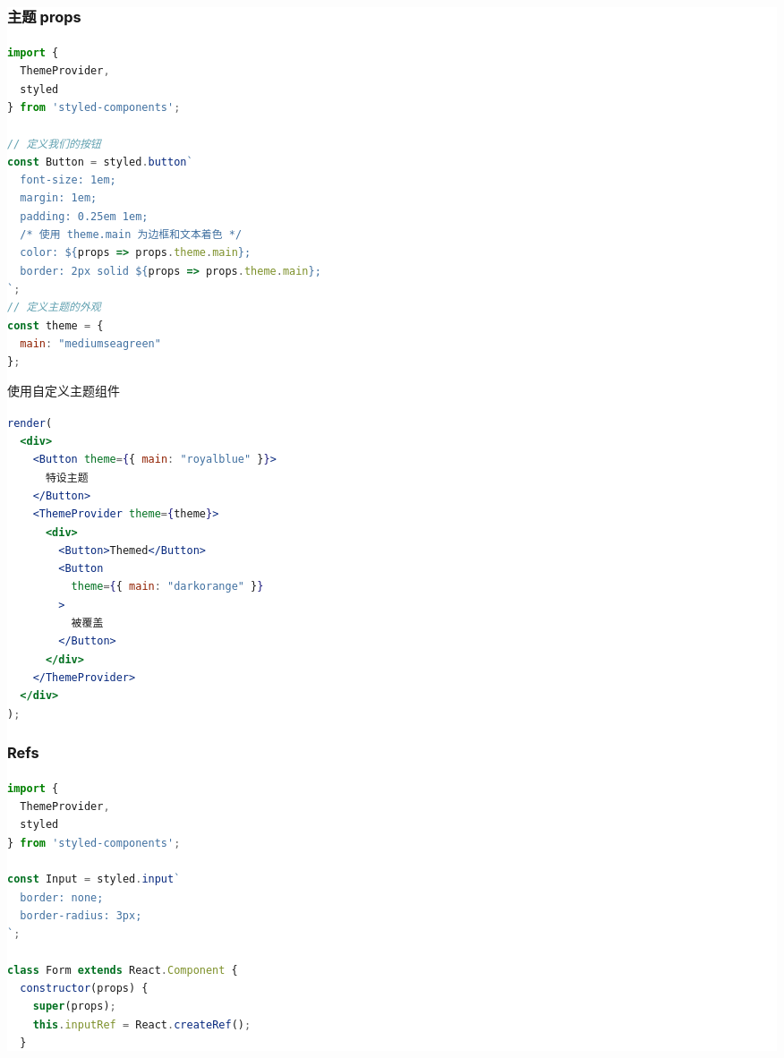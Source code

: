 ### 主题 props


```jsx
import {
  ThemeProvider,
  styled
} from 'styled-components';

// 定义我们的按钮
const Button = styled.button`
  font-size: 1em;
  margin: 1em;
  padding: 0.25em 1em;
  /* 使用 theme.main 为边框和文本着色 */
  color: ${props => props.theme.main};
  border: 2px solid ${props => props.theme.main};
`;
// 定义主题的外观
const theme = {
  main: "mediumseagreen"
};
```

使用自定义主题组件

```jsx
render(
  <div>
    <Button theme={{ main: "royalblue" }}>
      特设主题
    </Button>
    <ThemeProvider theme={theme}>
      <div>
        <Button>Themed</Button>
        <Button
          theme={{ main: "darkorange" }}
        >
          被覆盖
        </Button>
      </div>
    </ThemeProvider>
  </div>
);
```

### Refs


```jsx
import {
  ThemeProvider,
  styled
} from 'styled-components';

const Input = styled.input`
  border: none;
  border-radius: 3px;
`;

class Form extends React.Component {
  constructor(props) {
    super(props);
    this.inputRef = React.createRef();
  }

```